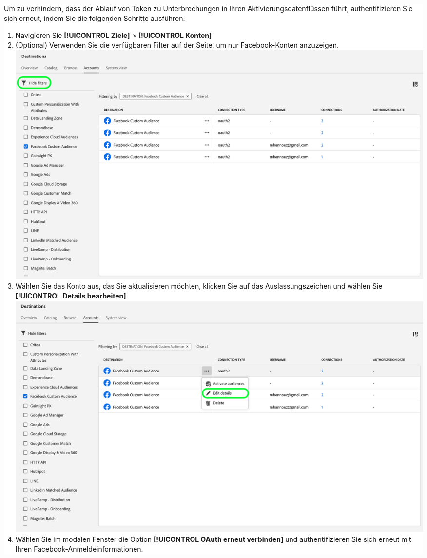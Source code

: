Um zu verhindern, dass der Ablauf von Token zu Unterbrechungen in Ihren Aktivierungsdatenflüssen führt, authentifizieren Sie sich erneut, indem Sie die folgenden Schritte ausführen:

1. Navigieren Sie **[!UICONTROL Ziele]** > **[!UICONTROL Konten]**
2. (Optional) Verwenden Sie die verfügbaren Filter auf der Seite, um nur Facebook-Konten anzuzeigen.
   ![Filtern, um nur Facebook-Konten anzuzeigen](/help/destinations/assets/catalog/social/facebook/refresh-oauth-filters.png)
3. Wählen Sie das Konto aus, das Sie aktualisieren möchten, klicken Sie auf das Auslassungszeichen und wählen Sie **[!UICONTROL Details bearbeiten]**.
   ![Wählen Sie das Steuerelement „Details bearbeiten“](/help/destinations/assets/catalog/social/facebook/refresh-oauth-edit-details.png)
4. Wählen Sie im modalen Fenster die Option **[!UICONTROL OAuth erneut verbinden]** und authentifizieren Sie sich erneut mit Ihren Facebook-Anmeldeinformationen.